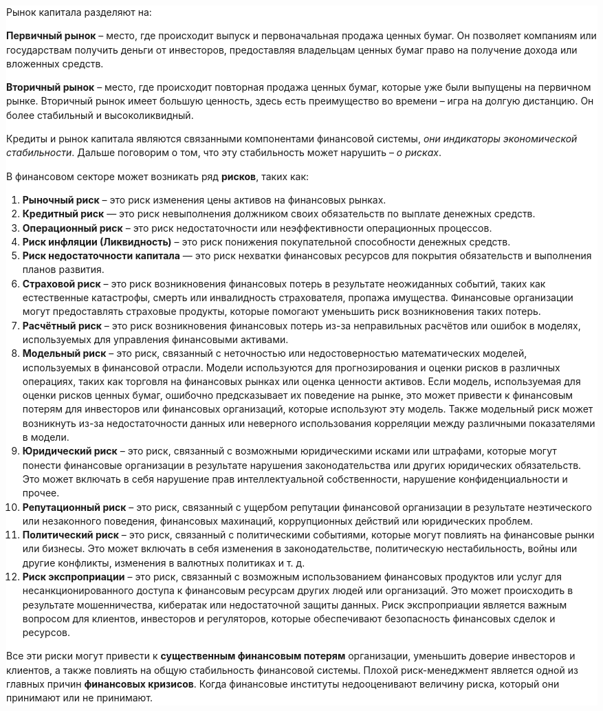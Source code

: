 Рынок капитала разделяют на:

**Первичный рынок** – место, где происходит выпуск и первоначальная продажа ценных бумаг. Он позволяет компаниям или государствам получить деньги от инвесторов, предоставляя владельцам ценных бумаг право на получение дохода или вложенных средств.

**Вторичный рынок** – место, где происходит повторная продажа ценных бумаг, которые уже были выпущены на первичном рынке. Вторичный рынок имеет большую ценность, здесь есть преимущество во времени – игра на долгую дистанцию. Он более стабильный и высоколиквидный.

Кредиты и рынок капитала являются связанными компонентами финансовой системы, _они индикаторы экономической стабильности_. Дальше поговорим о том, что эту стабильность может нарушить – _о рисках_.

В финансовом секторе может возникать ряд **рисков**, таких как:

1. **Рыночный риск** – это риск изменения цены активов на финансовых рынках.
2. **Кредитный риск** — это риск невыполнения должником своих обязательств по выплате денежных средств.
3. **Операционный риск** – это риск недостаточности или неэффективности операционных процессов.
4. **Риск инфляции (Ликвидность)** – это риск понижения покупательной способности денежных средств.
5. **Риск недостаточности капитала** — это риск нехватки финансовых ресурсов для покрытия обязательств и выполнения планов развития.
6. **Страховой риск** – это риск возникновения финансовых потерь в результате неожиданных событий, таких как естественные катастрофы, смерть или инвалидность страхователя, пропажа имущества. Финансовые организации могут предоставлять страховые продукты, которые помогают уменьшить риск возникновения таких потерь.
7. **Расчётный риск** – это риск возникновения финансовых потерь из-за неправильных расчётов или ошибок в моделях, используемых для управления финансовыми активами.
8. **Модельный риск** – это риск, связанный с неточностью или недостоверностью математических моделей, используемых в финансовой отрасли. Модели используются для прогнозирования и оценки рисков в различных операциях, таких как торговля на финансовых рынках или оценка ценности активов. Если модель, используемая для оценки рисков ценных бумаг, ошибочно предсказывает их поведение на рынке, это может привести к финансовым потерям для инвесторов или финансовых организаций, которые используют эту модель. Также модельный риск может возникнуть из-за недостаточности данных или неверного использования корреляции между различными показателями в модели.
9. **Юридический риск** – это риск, связанный с возможными юридическими исками или штрафами, которые могут понести финансовые организации в результате нарушения законодательства или других юридических обязательств. Это может включать в себя нарушение прав интеллектуальной собственности, нарушение конфиденциальности и прочее.
10. **Репутационный риск** – это риск, связанный с ущербом репутации финансовой организации в результате неэтического или незаконного поведения, финансовых махинаций, коррупционных действий или юридических проблем.
11. **Политический риск** – это риск, связанный с политическими событиями, которые могут повлиять на финансовые рынки или бизнесы. Это может включать в себя изменения в законодательстве, политическую нестабильность, войны или другие конфликты, изменения в валютных политиках и т. д.
12. **Риск экспроприации** – это риск, связанный с возможным использованием финансовых продуктов или услуг для несанкционированного доступа к финансовым ресурсам других людей или организаций. Это может происходить в результате мошенничества, кибератак или недостаточной защиты данных. Риск экспроприации является важным вопросом для клиентов, инвесторов и регуляторов, которые обеспечивают безопасность финансовых сделок и ресурсов.

Все эти риски могут привести к **существенным финансовым потерям** организации, уменьшить доверие инвесторов и клиентов, а также повлиять на общую стабильность финансовой системы. Плохой риск-менеджмент является одной из главных причин **финансовых кризисов**. Когда финансовые институты недооценивают величину риска, который они принимают или не принимают.
